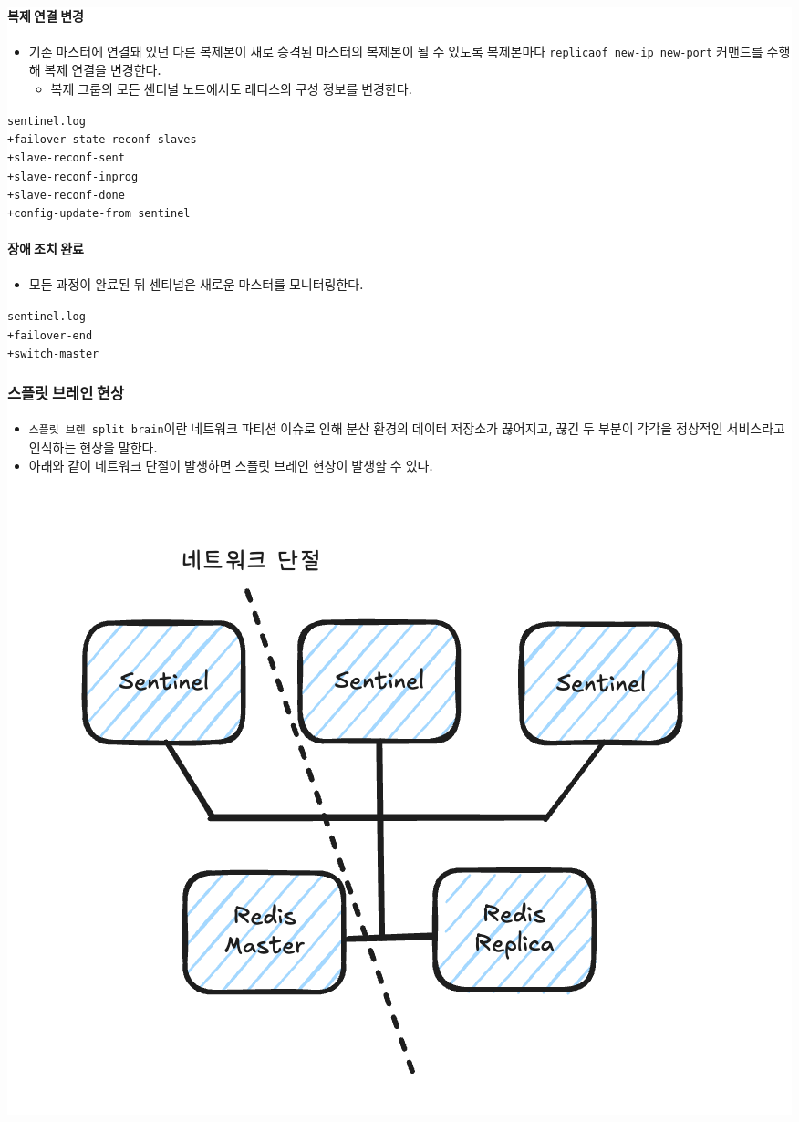 #### 복제 연결 변경

- 기존 마스터에 연결돼 있던 다른 복제본이 새로 승격된 마스터의 복제본이 될 수 있도록 복제본마다 `replicaof new-ip new-port` 커맨드를 수행해 복제 연결을 변경한다.
  - 복제 그룹의 모든 센티널 노드에서도 레디스의 구성 정보를 변경한다.

```shell
sentinel.log
+failover-state-reconf-slaves
+slave-reconf-sent
+slave-reconf-inprog
+slave-reconf-done
+config-update-from sentinel
```

#### 장애 조치 완료

- 모든 과정이 완료된 뒤 센티널은 새로운 마스터를 모니터링한다.

```shell
sentinel.log
+failover-end
+switch-master
```

### 스플릿 브레인 현상

- `스플릿 브렌 split brain`이란 네트워크 파티션 이슈로 인해 분산 환경의 데이터 저장소가 끊어지고, 끊긴 두 부분이 각각을 정상적인 서비스라고 인식하는 현상을 말한다.
- 아래와 같이 네트워크 단절이 발생하면 스플릿 브레인 현상이 발생할 수 있다.

<img src="img/sentinel11.png">